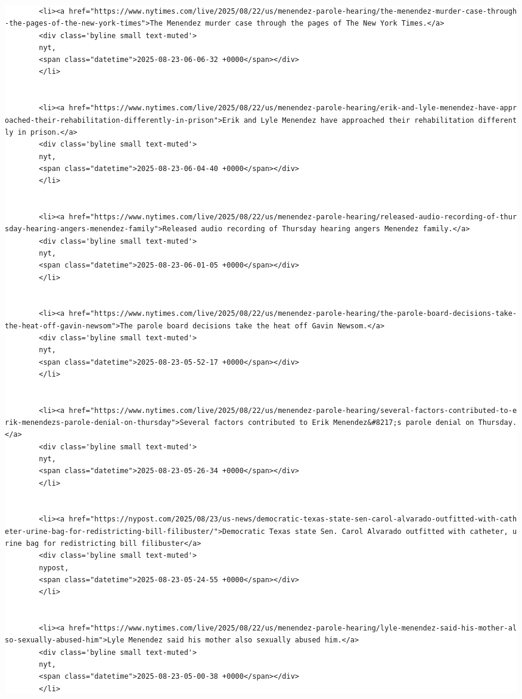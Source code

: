 
            <li><a href="https://www.nytimes.com/live/2025/08/22/us/menendez-parole-hearing/the-menendez-murder-case-through-the-pages-of-the-new-york-times">The Menendez murder case through the pages of The New York Times.</a>
            <div class='byline small text-muted'>
            nyt, 
            <span class="datetime">2025-08-23-06-06-32 +0000</span></div>
            </li>
        

            <li><a href="https://www.nytimes.com/live/2025/08/22/us/menendez-parole-hearing/erik-and-lyle-menendez-have-approached-their-rehabilitation-differently-in-prison">Erik and Lyle Menendez have approached their rehabilitation differently in prison.</a>
            <div class='byline small text-muted'>
            nyt, 
            <span class="datetime">2025-08-23-06-04-40 +0000</span></div>
            </li>
        

            <li><a href="https://www.nytimes.com/live/2025/08/22/us/menendez-parole-hearing/released-audio-recording-of-thursday-hearing-angers-menendez-family">Released audio recording of Thursday hearing angers Menendez family.</a>
            <div class='byline small text-muted'>
            nyt, 
            <span class="datetime">2025-08-23-06-01-05 +0000</span></div>
            </li>
        

            <li><a href="https://www.nytimes.com/live/2025/08/22/us/menendez-parole-hearing/the-parole-board-decisions-take-the-heat-off-gavin-newsom">The parole board decisions take the heat off Gavin Newsom.</a>
            <div class='byline small text-muted'>
            nyt, 
            <span class="datetime">2025-08-23-05-52-17 +0000</span></div>
            </li>
        

            <li><a href="https://www.nytimes.com/live/2025/08/22/us/menendez-parole-hearing/several-factors-contributed-to-erik-menendezs-parole-denial-on-thursday">Several factors contributed to Erik Menendez&#8217;s parole denial on Thursday.</a>
            <div class='byline small text-muted'>
            nyt, 
            <span class="datetime">2025-08-23-05-26-34 +0000</span></div>
            </li>
        

            <li><a href="https://nypost.com/2025/08/23/us-news/democratic-texas-state-sen-carol-alvarado-outfitted-with-catheter-urine-bag-for-redistricting-bill-filibuster/">Democratic Texas state Sen. Carol Alvarado outfitted with catheter, urine bag for redistricting bill filibuster</a>
            <div class='byline small text-muted'>
            nypost, 
            <span class="datetime">2025-08-23-05-24-55 +0000</span></div>
            </li>
        

            <li><a href="https://www.nytimes.com/live/2025/08/22/us/menendez-parole-hearing/lyle-menendez-said-his-mother-also-sexually-abused-him">Lyle Menendez said his mother also sexually abused him.</a>
            <div class='byline small text-muted'>
            nyt, 
            <span class="datetime">2025-08-23-05-00-38 +0000</span></div>
            </li>
        